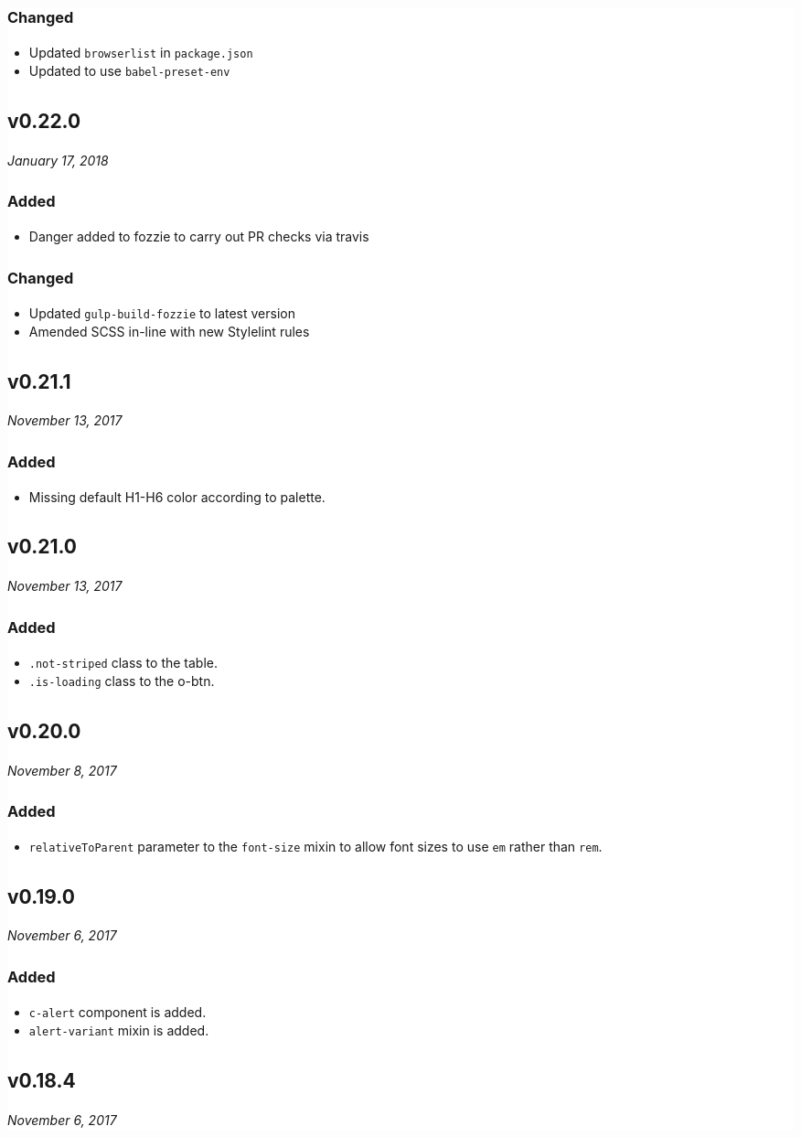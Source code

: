 ### Changed
- Updated `browserlist` in `package.json`
- Updated to use `babel-preset-env`


v0.22.0
------------------------------
*January 17, 2018*

### Added
- Danger added to fozzie to carry out PR checks via travis

### Changed
- Updated `gulp-build-fozzie` to latest version
- Amended SCSS in-line with new Stylelint rules


v0.21.1
------------------------------
*November 13, 2017*

### Added
- Missing default H1-H6 color according to palette.


v0.21.0
------------------------------
*November 13, 2017*

### Added
- `.not-striped` class to the table.
- `.is-loading` class to the o-btn.


v0.20.0
------------------------------
*November 8, 2017*

### Added
- `relativeToParent` parameter to the `font-size` mixin to allow font sizes to use `em` rather than `rem`.


v0.19.0
------------------------------
*November 6, 2017*

### Added
- `c-alert` component is added.
- `alert-variant` mixin is added.


v0.18.4
 ------------------------------
*November 6, 2017*
